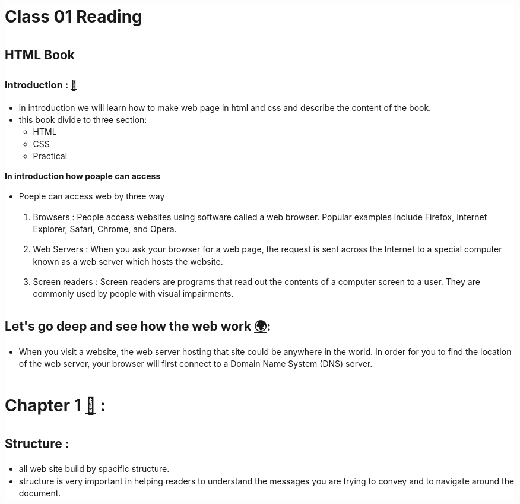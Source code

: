 # Class 01 Reading

## HTML Book 
### Introduction  : [:book:]("#" ":book:")
- in introduction we will learn how to make web page in html and css and describe the content of the book.
- this book divide to three section:
  - HTML
  - CSS
  - Practical

**In introduction how poaple can access**
- Poeple can access web by three way 
    1. Browsers : People access websites using
        software called a web browser.
        Popular examples include
        Firefox, Internet Explorer, Safari,
        Chrome, and Opera.

    2. Web Servers : When you ask your browser for
        a web page, the request is sent
        across the Internet to a special
        computer known as a web
        server which hosts the website.
    
    3. Screen readers : Screen readers are programs
        that read out the contents of a
        computer screen to a user. They
        are commonly used by people
        with visual impairments.

## Let's go deep and see how the web work  [:earth_africa:]("#" ":earth_africa:"): 
- When you visit a website, the web server
hosting that site could be anywhere in the
world. In order for you to find the location of
the web server, your browser will first connect
to a Domain Name System (DNS) server.



# Chapter 1 [:book:]("#" ":book:") : 
## Structure : 
- all web site build by spacific structure.
- structure is very important in helping
    readers to understand the messages you are trying to convey
    and to navigate around the document.
